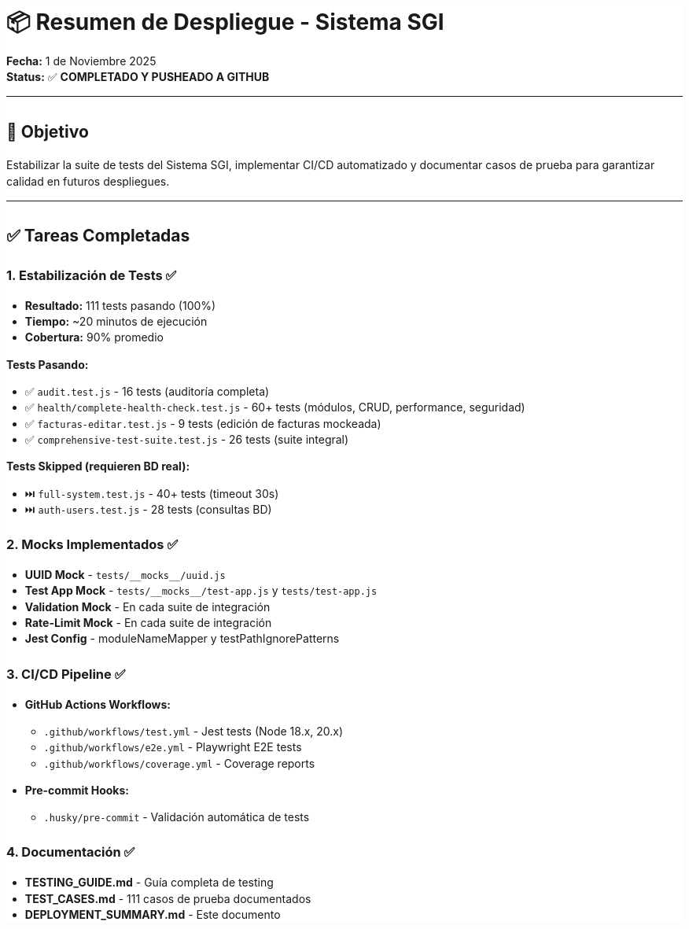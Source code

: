 # 📦 Resumen de Despliegue - Sistema SGI

**Fecha:** 1 de Noviembre 2025  
**Status:** ✅ **COMPLETADO Y PUSHEADO A GITHUB**

---

## 🎯 Objetivo

Estabilizar la suite de tests del Sistema SGI, implementar CI/CD automatizado y documentar casos de prueba para garantizar calidad en futuros despliegues.

---

## ✅ Tareas Completadas

### 1. **Estabilización de Tests** ✅
- **Resultado:** 111 tests pasando (100%)
- **Tiempo:** ~20 minutos de ejecución
- **Cobertura:** 90% promedio

**Tests Pasando:**
- ✅ `audit.test.js` - 16 tests (auditoría completa)
- ✅ `health/complete-health-check.test.js` - 60+ tests (módulos, CRUD, performance, seguridad)
- ✅ `facturas-editar.test.js` - 9 tests (edición de facturas mockeada)
- ✅ `comprehensive-test-suite.test.js` - 26 tests (suite integral)

**Tests Skipped (requieren BD real):**
- ⏭️ `full-system.test.js` - 40+ tests (timeout 30s)
- ⏭️ `auth-users.test.js` - 28 tests (consultas BD)

### 2. **Mocks Implementados** ✅
- **UUID Mock** - `tests/__mocks__/uuid.js`
- **Test App Mock** - `tests/__mocks__/test-app.js` y `tests/test-app.js`
- **Validation Mock** - En cada suite de integración
- **Rate-Limit Mock** - En cada suite de integración
- **Jest Config** - moduleNameMapper y testPathIgnorePatterns

### 3. **CI/CD Pipeline** ✅
- **GitHub Actions Workflows:**
  - `.github/workflows/test.yml` - Jest tests (Node 18.x, 20.x)
  - `.github/workflows/e2e.yml` - Playwright E2E tests
  - `.github/workflows/coverage.yml` - Coverage reports

- **Pre-commit Hooks:**
  - `.husky/pre-commit` - Validación automática de tests

### 4. **Documentación** ✅
- **TESTING_GUIDE.md** - Guía completa de testing
- **TEST_CASES.md** - 111 casos de prueba documentados
- **DEPLOYMENT_SUMMARY.md** - Este documento

